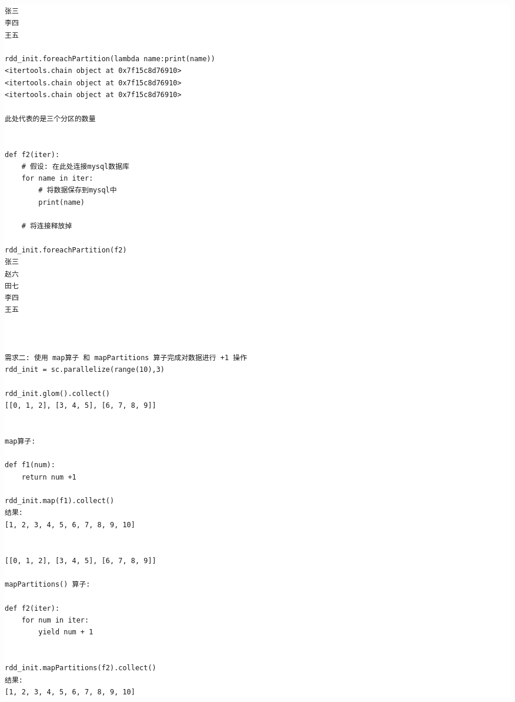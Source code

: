 ```properties
张三
李四
王五

rdd_init.foreachPartition(lambda name:print(name))   
<itertools.chain object at 0x7f15c8d76910>
<itertools.chain object at 0x7f15c8d76910>
<itertools.chain object at 0x7f15c8d76910>

此处代表的是三个分区的数量


def f2(iter):
	# 假设: 在此处连接mysql数据库
	for name in iter:
		# 将数据保存到mysql中
		print(name)
	
	# 将连接释放掉

rdd_init.foreachPartition(f2)                    
张三
赵六
田七
李四
王五



需求二: 使用 map算子 和 mapPartitions 算子完成对数据进行 +1 操作
rdd_init = sc.parallelize(range(10),3)

rdd_init.glom().collect()
[[0, 1, 2], [3, 4, 5], [6, 7, 8, 9]]


map算子:

def f1(num):
	return num +1

rdd_init.map(f1).collect()
结果: 
[1, 2, 3, 4, 5, 6, 7, 8, 9, 10]


[[0, 1, 2], [3, 4, 5], [6, 7, 8, 9]]

mapPartitions() 算子:

def f2(iter):
	for num in iter:
		yield num + 1
	

rdd_init.mapPartitions(f2).collect()
结果: 
[1, 2, 3, 4, 5, 6, 7, 8, 9, 10]
```

